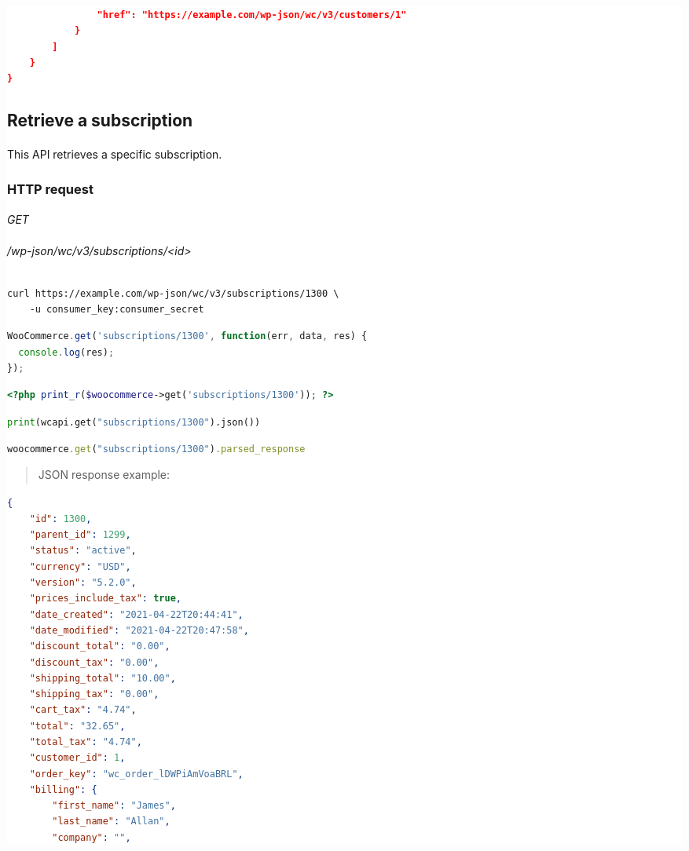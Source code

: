 ```json
                "href": "https://example.com/wp-json/wc/v3/customers/1"
            }
        ]
    }
}
```

## Retrieve a subscription ##

This API retrieves a specific subscription.

### HTTP request ###

<div class="api-endpoint">
	<div class="endpoint-data">
		<i class="label label-get">GET</i>
		<h6>/wp-json/wc/v3/subscriptions/&lt;id&gt;</h6>
	</div>
</div>

```shell
curl https://example.com/wp-json/wc/v3/subscriptions/1300 \
	-u consumer_key:consumer_secret
```

```javascript
WooCommerce.get('subscriptions/1300', function(err, data, res) {
  console.log(res);
});
```

```php
<?php print_r($woocommerce->get('subscriptions/1300')); ?>
```

```python
print(wcapi.get("subscriptions/1300").json())
```

```ruby
woocommerce.get("subscriptions/1300").parsed_response
```

> JSON response example:

```json
{
    "id": 1300,
    "parent_id": 1299,
    "status": "active",
    "currency": "USD",
    "version": "5.2.0",
    "prices_include_tax": true,
    "date_created": "2021-04-22T20:44:41",
    "date_modified": "2021-04-22T20:47:58",
    "discount_total": "0.00",
    "discount_tax": "0.00",
    "shipping_total": "10.00",
    "shipping_tax": "0.00",
    "cart_tax": "4.74",
    "total": "32.65",
    "total_tax": "4.74",
    "customer_id": 1,
    "order_key": "wc_order_lDWPiAmVoaBRL",
    "billing": {
        "first_name": "James",
        "last_name": "Allan",
        "company": "",
```